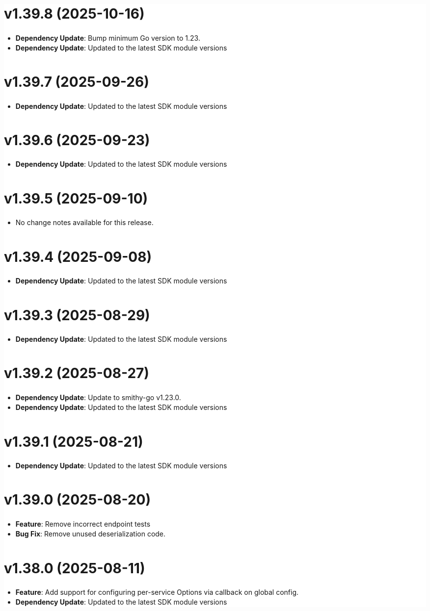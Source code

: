 # v1.39.8 (2025-10-16)

* **Dependency Update**: Bump minimum Go version to 1.23.
* **Dependency Update**: Updated to the latest SDK module versions

# v1.39.7 (2025-09-26)

* **Dependency Update**: Updated to the latest SDK module versions

# v1.39.6 (2025-09-23)

* **Dependency Update**: Updated to the latest SDK module versions

# v1.39.5 (2025-09-10)

* No change notes available for this release.

# v1.39.4 (2025-09-08)

* **Dependency Update**: Updated to the latest SDK module versions

# v1.39.3 (2025-08-29)

* **Dependency Update**: Updated to the latest SDK module versions

# v1.39.2 (2025-08-27)

* **Dependency Update**: Update to smithy-go v1.23.0.
* **Dependency Update**: Updated to the latest SDK module versions

# v1.39.1 (2025-08-21)

* **Dependency Update**: Updated to the latest SDK module versions

# v1.39.0 (2025-08-20)

* **Feature**: Remove incorrect endpoint tests
* **Bug Fix**: Remove unused deserialization code.

# v1.38.0 (2025-08-11)

* **Feature**: Add support for configuring per-service Options via callback on global config.
* **Dependency Update**: Updated to the latest SDK module versions
